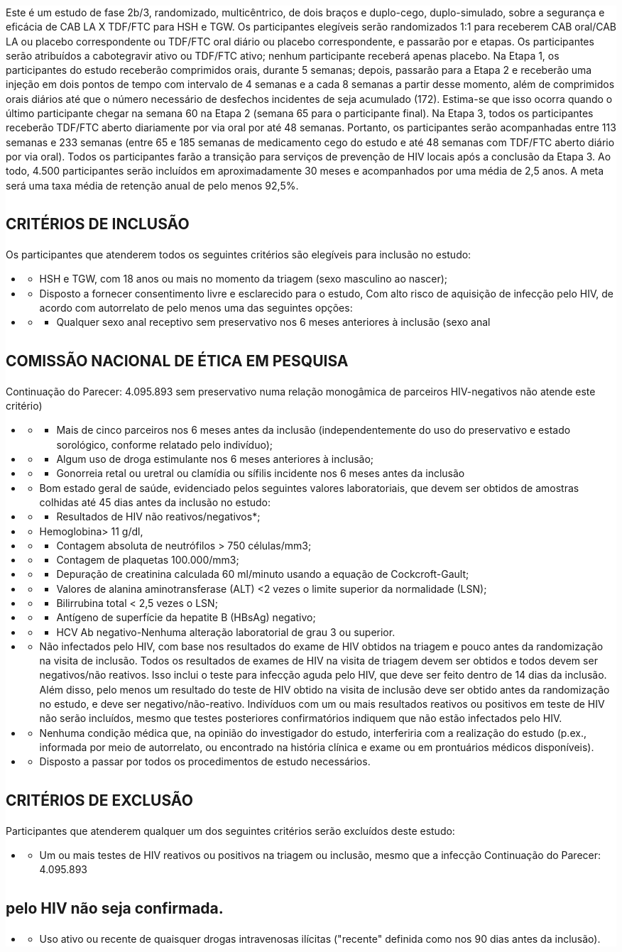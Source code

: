 Este é um estudo de fase 2b/3, randomizado, multicêntrico, de dois braços e duplo-cego, duplo-simulado, sobre a segurança e eficácia de CAB LA X TDF/FTC para HSH e TGW. Os participantes elegíveis serão randomizados 1:1 para receberem CAB oral/CAB LA ou placebo correspondente ou TDF/FTC oral diário ou placebo correspondente, e passarão por e etapas. Os participantes serão atribuídos a cabotegravir ativo ou TDF/FTC ativo; nenhum participante receberá apenas placebo. Na Etapa 1, os participantes do estudo receberão comprimidos orais, durante 5 semanas; depois, passarão para a Etapa 2 e receberão uma injeção em dois pontos de tempo com intervalo de 4 semanas e a cada 8 semanas a partir desse momento, além de comprimidos orais diários até que o número necessário de desfechos incidentes de seja acumulado (172). Estima-se que isso ocorra quando o último participante chegar na semana 60 na Etapa 2 (semana 65 para o participante final). Na Etapa 3, todos os participantes receberão TDF/FTC aberto diariamente por via oral por até 48 semanas. Portanto, os participantes serão acompanhadas entre 113 semanas e 233 semanas (entre 65 e 185 semanas de medicamento cego do estudo e até 48 semanas com TDF/FTC aberto diário por via oral). Todos os participantes farão a transição para serviços de prevenção de HIV locais após a conclusão da Etapa 3. Ao todo, 4.500 participantes serão incluídos em aproximadamente 30 meses e acompanhados por uma média de 2,5 anos. A meta será uma taxa média de retenção anual de pelo menos 92,5%.
## CRITÉRIOS DE INCLUSÃO
Os participantes que atenderem todos os seguintes critérios são elegíveis para inclusão no estudo:
- - HSH e TGW, com 18 anos ou mais no momento da triagem (sexo masculino ao nascer);
- - Disposto a fornecer consentimento livre e esclarecido para o estudo, Com alto risco de aquisição de infecção pelo HIV, de acordo com autorrelato de pelo menos uma das seguintes opções:
- - - Qualquer sexo anal receptivo sem preservativo nos 6 meses anteriores à inclusão (sexo anal
## COMISSÃO NACIONAL DE ÉTICA EM PESQUISA

Continuação do Parecer: 4.095.893
sem preservativo numa relação monogâmica de parceiros HIV-negativos não atende este critério)
- - - Mais de cinco parceiros nos 6 meses antes da inclusão (independentemente do uso do preservativo e estado sorológico, conforme relatado pelo indivíduo);
- - - Algum uso de droga estimulante nos 6 meses anteriores à inclusão;
- - - Gonorreia retal ou uretral ou clamídia ou sífilis incidente nos 6 meses antes da inclusão
- - Bom estado geral de saúde, evidenciado pelos seguintes valores laboratoriais, que devem ser obtidos de amostras colhidas até 45 dias antes da inclusão no estudo:
- - - Resultados de HIV não reativos/negativos*;
- - Hemoglobina&gt; 11 g/dl,
- - - Contagem absoluta de neutrófilos &gt; 750 células/mm3;
- - - Contagem de plaquetas 100.000/mm3;
- - - Depuração de creatinina calculada 60 ml/minuto usando a equação de Cockcroft-Gault;
- - - Valores de alanina aminotransferase (ALT) &lt;2 vezes o limite superior da normalidade (LSN);
- - - Bilirrubina total &lt; 2,5 vezes o LSN;
- - - Antígeno de superfície da hepatite B (HBsAg) negativo;
- - - HCV Ab negativo-Nenhuma alteração laboratorial de grau 3 ou superior.
- * Não infectados pelo HIV, com base nos resultados do exame de HIV obtidos na triagem e pouco antes da randomização na visita de inclusão. Todos os resultados de exames de HIV na visita de triagem devem ser obtidos e todos devem ser negativos/não reativos. Isso inclui o teste para infecção aguda pelo HIV, que deve ser feito dentro de 14 dias da inclusão. Além disso, pelo menos um resultado do teste de HIV obtido na visita de inclusão deve ser obtido antes da randomização no estudo, e deve ser negativo/não-reativo. Indivíduos com um ou mais resultados reativos ou positivos em teste de HIV não serão incluídos, mesmo que testes posteriores confirmatórios indiquem que não estão infectados pelo HIV.
- - Nenhuma condição médica que, na opinião do investigador do estudo, interferiria com a realização do estudo (p.ex., informada por meio de autorrelato, ou encontrado na história clínica e exame ou em prontuários médicos disponíveis).
- - Disposto a passar por todos os procedimentos de estudo necessários.
## CRITÉRIOS DE EXCLUSÃO
Participantes que atenderem qualquer um dos seguintes critérios serão excluídos deste estudo:
- - Um ou mais testes de HIV reativos ou positivos na triagem ou inclusão, mesmo que a infecção
Continuação do Parecer: 4.095.893
## pelo HIV não seja confirmada.
- - Uso ativo ou recente de quaisquer drogas intravenosas ilícitas ("recente" definida como nos 90 dias antes da inclusão).